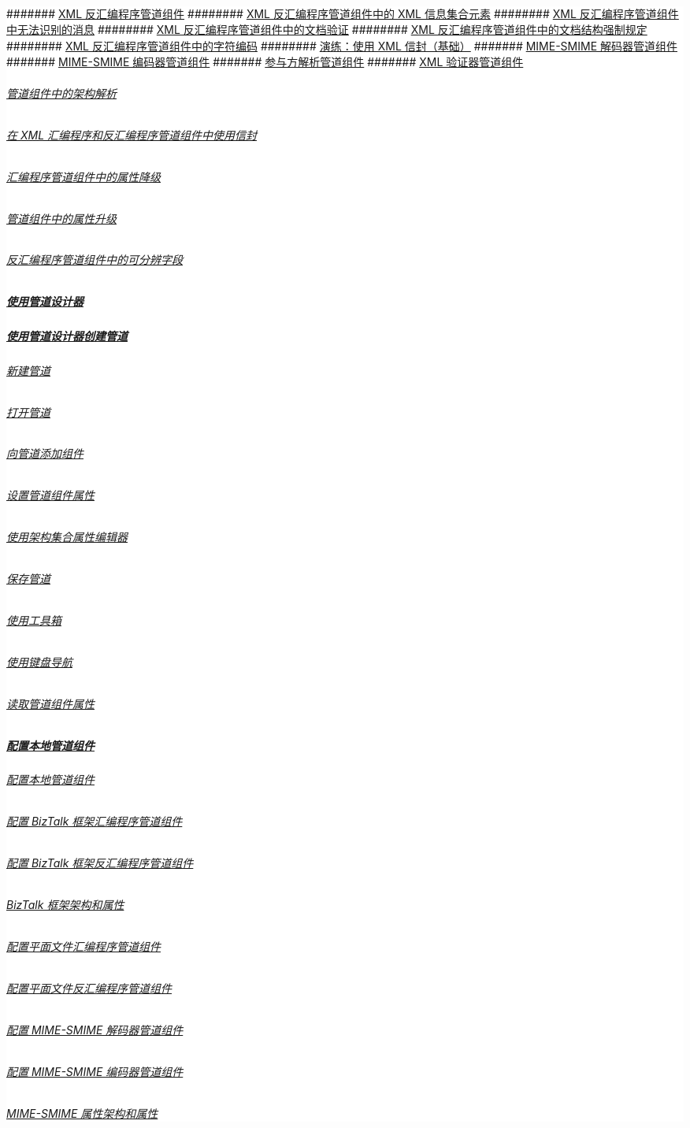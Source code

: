 ####### [XML 反汇编程序管道组件](xml-disassembler-pipeline-component.md)
######## [XML 反汇编程序管道组件中的 XML 信息集合元素](xml-information-set-elements-in-the-xml-disassembler-pipeline-component.md)
######## [XML 反汇编程序管道组件中无法识别的消息](unrecognized-messages-in-the-xml-disassembler-pipeline-component.md)
######## [XML 反汇编程序管道组件中的文档验证](document-validation-in-the-xml-disassembler-pipeline-component.md)
######## [XML 反汇编程序管道组件中的文档结构强制规定](document-structure-enforcement-in-the-xml-disassembler-pipeline-component.md)
######## [XML 反汇编程序管道组件中的字符编码](character-encoding-in-xml-disassembler-pipeline-component.md)
######## [演练：使用 XML 信封（基础）](walkthrough-using-xml-envelopes-basic.md)
####### [MIME-SMIME 解码器管道组件](mime-smime-decoder-pipeline-component.md)
####### [MIME-SMIME 编码器管道组件](mime-smime-encoder-pipeline-component.md)
####### [参与方解析管道组件](party-resolution-pipeline-component.md)
####### [XML 验证器管道组件](xml-validator-pipeline-component.md)
###### [管道组件中的架构解析](schema-resolution-in-pipeline-components.md)
###### [在 XML 汇编程序和反汇编程序管道组件中使用信封](envelope-use-in-the-xml-assembler-and-disassembler-pipeline-components.md)
###### [汇编程序管道组件中的属性降级](property-demotion-in-assembler-pipeline-components.md)
###### [管道组件中的属性升级](property-promotion-in-disassembler-pipeline-components.md)
###### [反汇编程序管道组件中的可分辨字段](distinguished-fields-in-disassembler-pipeline-components.md)
##### [使用管道设计器](using-pipeline-designer.md)
##### [使用管道设计器创建管道](creating-pipelines-with-pipeline-designer.md)
###### [新建管道](how-to-create-a-new-pipeline.md)
###### [打开管道](how-to-open-a-pipeline.md)
###### [向管道添加组件](how-to-add-a-component-to-a-pipeline.md)
###### [设置管道组件属性](how-to-set-pipeline-component-properties.md)
###### [使用架构集合属性编辑器](how-to-use-the-schema-collection-property-editor.md)
###### [保存管道](how-to-save-a-pipeline.md)
###### [使用工具箱](how-to-use-the-toolbox.md)
###### [使用键盘导航](how-to-navigate-with-the-keyboard.md)
###### [读取管道组件属性](how-to-read-pipeline-component-properties.md)
##### [配置本地管道组件](configuring-native-pipeline-components.md)
###### [配置本地管道组件](how-to-configure-native-pipeline-components.md)
###### [配置 BizTalk 框架汇编程序管道组件](how-to-configure-the-biztalk-framework-assembler-pipeline-component.md)
###### [配置 BizTalk 框架反汇编程序管道组件](how-to-configure-the-biztalk-framework-disassembler-pipeline-component.md)
###### [BizTalk 框架架构和属性](biztalk-framework-schema-and-properties.md)
###### [配置平面文件汇编程序管道组件](how-to-configure-the-flat-file-assembler-pipeline-component.md)
###### [配置平面文件反汇编程序管道组件](how-to-configure-the-flat-file-disassembler-pipeline-component.md)
###### [配置 MIME-SMIME 解码器管道组件](how-to-configure-the-mime-smime-decoder-pipeline-component.md)
###### [配置 MIME-SMIME 编码器管道组件](how-to-configure-the-mime-smime-encoder-pipeline-component.md)
###### [MIME-SMIME 属性架构和属性](mime-smime-property-schema-and-properties.md)